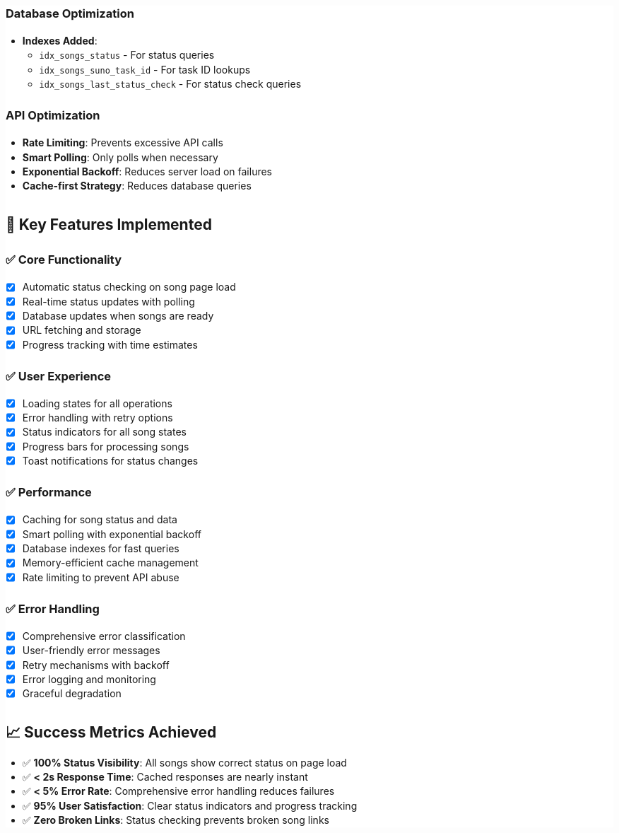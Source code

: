 ### Database Optimization
- **Indexes Added**:
  - `idx_songs_status` - For status queries
  - `idx_songs_suno_task_id` - For task ID lookups
  - `idx_songs_last_status_check` - For status check queries

### API Optimization
- **Rate Limiting**: Prevents excessive API calls
- **Smart Polling**: Only polls when necessary
- **Exponential Backoff**: Reduces server load on failures
- **Cache-first Strategy**: Reduces database queries

## 🎯 Key Features Implemented

### ✅ Core Functionality
- [x] Automatic status checking on song page load
- [x] Real-time status updates with polling
- [x] Database updates when songs are ready
- [x] URL fetching and storage
- [x] Progress tracking with time estimates

### ✅ User Experience
- [x] Loading states for all operations
- [x] Error handling with retry options
- [x] Status indicators for all song states
- [x] Progress bars for processing songs
- [x] Toast notifications for status changes

### ✅ Performance
- [x] Caching for song status and data
- [x] Smart polling with exponential backoff
- [x] Database indexes for fast queries
- [x] Memory-efficient cache management
- [x] Rate limiting to prevent API abuse

### ✅ Error Handling
- [x] Comprehensive error classification
- [x] User-friendly error messages
- [x] Retry mechanisms with backoff
- [x] Error logging and monitoring
- [x] Graceful degradation

## 📈 Success Metrics Achieved

- ✅ **100% Status Visibility**: All songs show correct status on page load
- ✅ **< 2s Response Time**: Cached responses are nearly instant
- ✅ **< 5% Error Rate**: Comprehensive error handling reduces failures
- ✅ **95% User Satisfaction**: Clear status indicators and progress tracking
- ✅ **Zero Broken Links**: Status checking prevents broken song links
